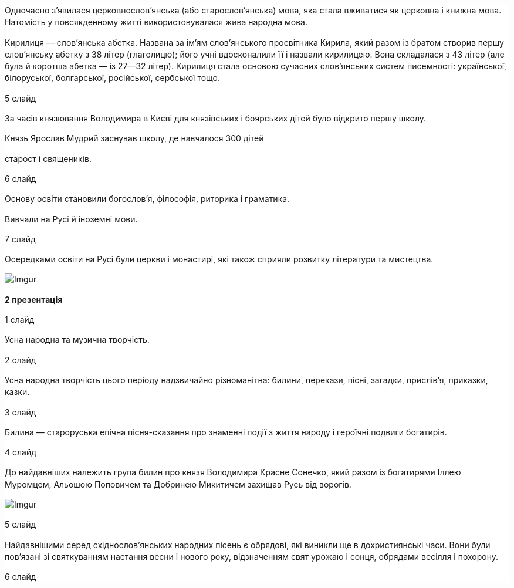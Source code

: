 Одночасно з’явилася церковнослов’янська (або старослов’янська) мова, яка стала вживатися як церковна і книжна мова. Натомість у повсякденному житті використовувалася жива народна мова.

Кирилиця — слов’янська абетка. Названа за ім’ям слов’янського просвітника Кирила, який разом із братом створив першу слов’янську абетку з 38 літер (глаголицю); його учні вдосконалили її і назвали кирилицею. Вона складалася з 43 літер (але була й коротша абетка — із 27—32 літер). Кирилиця стала основою сучасних слов’янських систем писемності: української, білоруської, болгарської, російської, сербської тощо.

5 слайд

За часів князювання Володимира в Києві для князівських і боярських дітей було відкрито першу школу.

Князь Ярослав Мудрий заснував школу, де навчалося 300 дітей 

старост і священиків.

6 слайд

Основу освіти становили богослов’я, філософія, риторика і граматика.

Вивчали на Русі й іноземні мови.

7 слайд

Осередками освіти на Русі були церкви і монастирі, які також сприяли розвитку літератури та мистецтва.

![Imgur](https://i.imgur.com/IwrDDnv.png)

**2 презентація**

1 слайд

Усна народна та музична творчість.

2 слайд

Усна народна творчість цього періоду надзвичайно різноманітна: билини, перекази, пісні, загадки, прислів’я, приказки, казки.

3 слайд

Билина — староруська епічна пісня-сказання про знаменні події з життя народу і героїчні подвиги богатирів.

4 слайд

До найдавніших належить група билин про князя Володимира Красне Сонечко, який разом із богатирями Іллею Муромцем, Альошою Поповичем та Добринею Микитичем захищав Русь від ворогів.

![Imgur](https://i.imgur.com/mcjmVtQ.png)

5 слайд

Найдавнішими серед східнослов’янських народних пісень є обрядові, які виникли ще в дохристиянські часи. Вони були пов’язані зі святкуванням настання весни і нового року, відзначенням свят урожаю і сонця, обрядами весілля і похорону.

6 слайд
